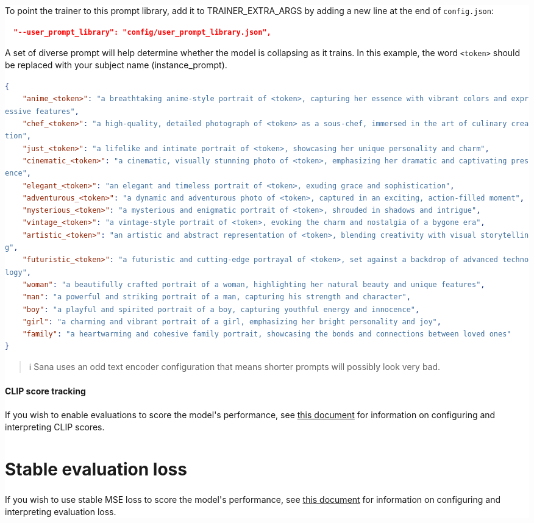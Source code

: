 To point the trainer to this prompt library, add it to TRAINER_EXTRA_ARGS by adding a new line at the end of `config.json`:
```json
  "--user_prompt_library": "config/user_prompt_library.json",
```

A set of diverse prompt will help determine whether the model is collapsing as it trains. In this example, the word `<token>` should be replaced with your subject name (instance_prompt).

```json
{
    "anime_<token>": "a breathtaking anime-style portrait of <token>, capturing her essence with vibrant colors and expressive features",
    "chef_<token>": "a high-quality, detailed photograph of <token> as a sous-chef, immersed in the art of culinary creation",
    "just_<token>": "a lifelike and intimate portrait of <token>, showcasing her unique personality and charm",
    "cinematic_<token>": "a cinematic, visually stunning photo of <token>, emphasizing her dramatic and captivating presence",
    "elegant_<token>": "an elegant and timeless portrait of <token>, exuding grace and sophistication",
    "adventurous_<token>": "a dynamic and adventurous photo of <token>, captured in an exciting, action-filled moment",
    "mysterious_<token>": "a mysterious and enigmatic portrait of <token>, shrouded in shadows and intrigue",
    "vintage_<token>": "a vintage-style portrait of <token>, evoking the charm and nostalgia of a bygone era",
    "artistic_<token>": "an artistic and abstract representation of <token>, blending creativity with visual storytelling",
    "futuristic_<token>": "a futuristic and cutting-edge portrayal of <token>, set against a backdrop of advanced technology",
    "woman": "a beautifully crafted portrait of a woman, highlighting her natural beauty and unique features",
    "man": "a powerful and striking portrait of a man, capturing his strength and character",
    "boy": "a playful and spirited portrait of a boy, capturing youthful energy and innocence",
    "girl": "a charming and vibrant portrait of a girl, emphasizing her bright personality and joy",
    "family": "a heartwarming and cohesive family portrait, showcasing the bonds and connections between loved ones"
}
```

> ℹ️ Sana uses an odd text encoder configuration that means shorter prompts will possibly look very bad.

#### CLIP score tracking

If you wish to enable evaluations to score the model's performance, see [this document](/documentation/evaluation/CLIP_SCORES.md) for information on configuring and interpreting CLIP scores.

# Stable evaluation loss

If you wish to use stable MSE loss to score the model's performance, see [this document](/documentation/evaluation/EVAL_LOSS.md) for information on configuring and interpreting evaluation loss.
